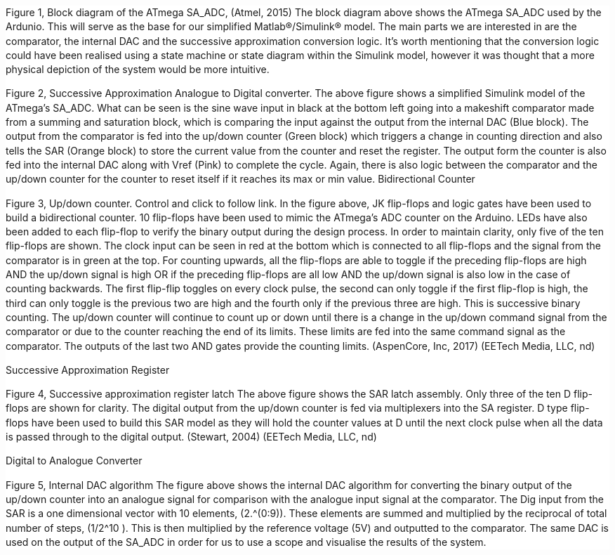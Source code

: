  
Figure 1, Block diagram of the ATmega SA_ADC, (Atmel, 2015)
The block diagram above shows the ATmega SA_ADC used by the Ardunio. This will serve as the base for our simplified Matlab®/Simulink® model. The main parts we are interested in are the comparator, the internal DAC and the successive approximation conversion logic. It’s worth mentioning that the conversion logic could have been realised using a state machine or state diagram within the Simulink model, however it was thought that a more physical depiction of the system would be more intuitive. 

 
Figure 2, Successive Approximation Analogue to Digital converter.
The above figure shows a simplified Simulink model of the ATmega’s SA_ADC.  What can be seen is the sine wave input in black at the bottom left going into a makeshift comparator made from a summing and saturation block, which is comparing the input against the output from the internal DAC (Blue block). The output from the comparator is fed into the up/down counter (Green block) which triggers a change in counting direction and also tells the SAR (Orange block) to store the current value from the counter and reset the register. The output form the counter is also fed into the internal DAC along with Vref (Pink) to complete the cycle. Again, there is also logic between the comparator and the up/down counter for the counter to reset itself if it reaches its max or min value. 
Bidirectional Counter
 
Figure 3, Up/down counter. Control and click to follow link.
In the figure above, JK flip-flops and logic gates have been used to build a bidirectional counter. 10 flip-flops have been used to mimic the ATmega’s ADC counter on the Arduino. LEDs have also been added to each flip-flop to verify the binary output during the design process. In order to maintain clarity, only five of the ten flip-flops are shown. The clock input can be seen in red at the bottom which is connected to all flip-flops and the signal from the comparator is in green at the top. For counting upwards, all the flip-flops are able to toggle if the preceding flip-flops are high AND the up/down signal is high OR if the preceding flip-flops are all low AND the up/down signal is also low in the case of counting backwards. The first flip-flip toggles on every clock pulse, the second can only toggle if the first flip-flop is high, the third can only toggle is the previous two are high and the fourth only if the previous three are high. This is successive binary counting. The up/down counter will continue to count up or down until there is a change in the up/down command signal from the comparator or due to the counter reaching the end of its limits. These limits are fed into the same command signal as the comparator. The outputs of the last two AND gates provide the counting limits.
(AspenCore, Inc, 2017) (EETech Media, LLC, nd)


Successive Approximation Register
 
Figure 4, Successive approximation register latch
The above figure shows the SAR latch assembly. Only three of the ten D flip-flops are shown for clarity. The digital output from the up/down counter is fed via multiplexers into the SA register. D type flip-flops have been used to build this SAR model as they will hold the counter values at D until the next clock pulse when all the data is passed through to the digital output. 
(Stewart, 2004) (EETech Media, LLC, nd)





Digital to Analogue Converter

 
Figure 5, Internal DAC algorithm
The figure above shows the internal DAC algorithm for converting the binary output of the up/down counter into an analogue signal for comparison with the analogue input signal at the comparator. The Dig input from the SAR is a one dimensional vector with 10 elements, (2.^(0:9)). These elements are summed and multiplied by the reciprocal of total number of steps, (1/2^10 ). This is then multiplied by the reference voltage (5V) and outputted to the comparator. The same DAC is used on the output of the SA_ADC in order for us to use a scope and visualise the results of the system.  
